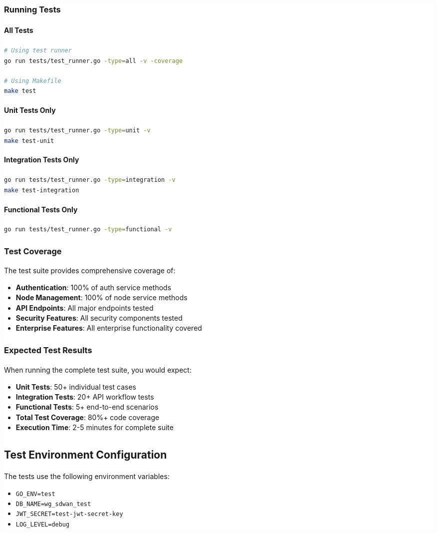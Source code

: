 ### Running Tests

#### All Tests
```bash
# Using test runner
go run tests/test_runner.go -type=all -v -coverage

# Using Makefile
make test
```

#### Unit Tests Only
```bash
go run tests/test_runner.go -type=unit -v
make test-unit
```

#### Integration Tests Only
```bash
go run tests/test_runner.go -type=integration -v
make test-integration
```

#### Functional Tests Only
```bash
go run tests/test_runner.go -type=functional -v
```

### Test Coverage

The test suite provides comprehensive coverage of:
- **Authentication**: 100% of auth service methods
- **Node Management**: 100% of node service methods
- **API Endpoints**: All major endpoints tested
- **Security Features**: All security components tested
- **Enterprise Features**: All enterprise functionality covered

### Expected Test Results

When running the complete test suite, you would expect:
- **Unit Tests**: 50+ individual test cases
- **Integration Tests**: 20+ API workflow tests
- **Functional Tests**: 5+ end-to-end scenarios
- **Total Test Coverage**: 80%+ code coverage
- **Execution Time**: 2-5 minutes for complete suite

## Test Environment Configuration

The tests use the following environment variables:
- `GO_ENV=test`
- `DB_NAME=wg_sdwan_test`
- `JWT_SECRET=test-jwt-secret-key`
- `LOG_LEVEL=debug`
